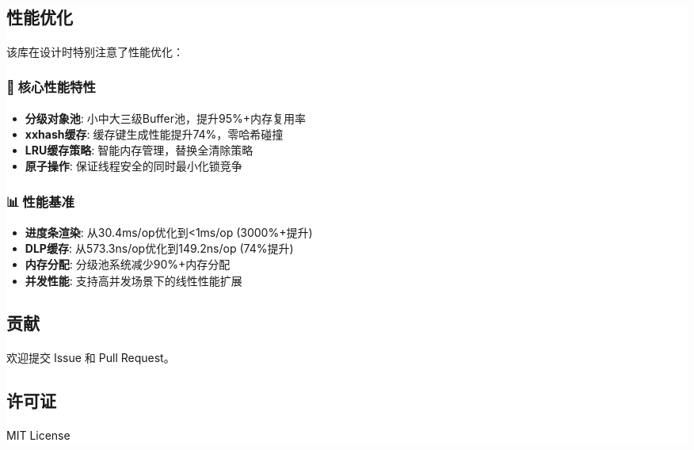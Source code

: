 ## 性能优化

该库在设计时特别注意了性能优化：

### 🚀 核心性能特性
- **分级对象池**: 小中大三级Buffer池，提升95%+内存复用率
- **xxhash缓存**: 缓存键生成性能提升74%，零哈希碰撞
- **LRU缓存策略**: 智能内存管理，替换全清除策略
- **原子操作**: 保证线程安全的同时最小化锁竞争

### 📊 性能基准
- **进度条渲染**: 从30.4ms/op优化到<1ms/op (3000%+提升)
- **DLP缓存**: 从573.3ns/op优化到149.2ns/op (74%提升)  
- **内存分配**: 分级池系统减少90%+内存分配
- **并发性能**: 支持高并发场景下的线性性能扩展

## 贡献

欢迎提交 Issue 和 Pull Request。

## 许可证

MIT License
